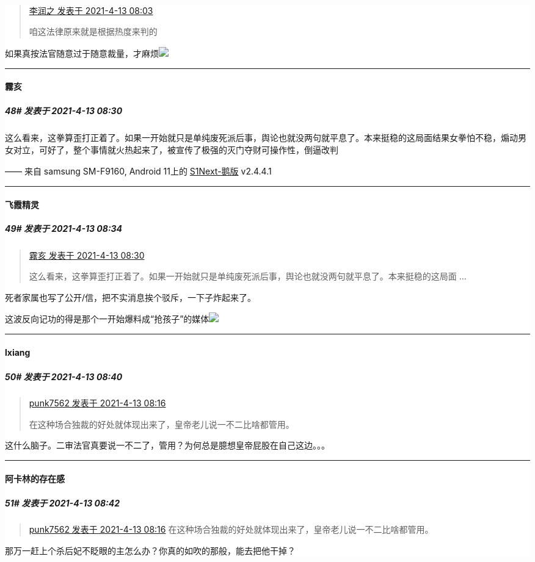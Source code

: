 <blockquote><a href="httphttps://bbs.saraba1st.com/2b/forum.php?mod=redirect&amp;goto=findpost&amp;pid=50919916&amp;ptid=1998661" target="_blank">李润之 发表于 2021-4-13 08:03</a>

咱这法律原来就是根据热度来判的</blockquote>
如果真按法官随意过于随意裁量，才麻烦<img src="https://static.saraba1st.com/image/smiley/face2017/068.png" referrerpolicy="no-referrer">


*****

####  霧亥  
##### 48#       发表于 2021-4-13 08:30


这么看来，这拳算歪打正着了。如果一开始就只是单纯废死派后事，舆论也就没两句就平息了。本来挺稳的这局面结果女拳怕不稳，煽动男女对立，可好了，整个事情就火热起来了，被宣传了极强的灭门夺财可操作性，倒逼改判

—— 来自 samsung SM-F9160, Android 11上的 [S1Next-鹅版](https://github.com/ykrank/S1-Next/releases) v2.4.4.1


*****

####  飞霞精灵  
##### 49#       发表于 2021-4-13 08:34


<blockquote><a href="httphttps://bbs.saraba1st.com/2b/forum.php?mod=redirect&amp;goto=findpost&amp;pid=50920068&amp;ptid=1998661" target="_blank">霧亥 发表于 2021-4-13 08:30</a>

这么看来，这拳算歪打正着了。如果一开始就只是单纯废死派后事，舆论也就没两句就平息了。本来挺稳的这局面 ...</blockquote>
死者家属也写了公开/信，把不实消息挨个驳斥，一下子炸起来了。

这波反向记功的得是那个一开始爆料成“抢孩子”的媒体<img src="https://static.saraba1st.com/image/smiley/face2017/067.png" referrerpolicy="no-referrer">


*****

####  lxiang  
##### 50#       发表于 2021-4-13 08:40


<blockquote><a href="httphttps://bbs.saraba1st.com/2b/forum.php?mod=redirect&amp;goto=findpost&amp;pid=50919978&amp;ptid=1998661" target="_blank">punk7562 发表于 2021-4-13 08:16</a>

在这种场合独裁的好处就体现出来了，皇帝老儿说一不二比啥都管用。</blockquote>
这什么脑子。二审法官真要说一不二了，管用？为何总是臆想皇帝屁股在自己这边。。。


*****

####  阿卡林的存在感  
##### 51#       发表于 2021-4-13 08:42


<blockquote><a href="httphttps://bbs.saraba1st.com/2b/forum.php?mod=redirect&amp;goto=findpost&amp;pid=50919978&amp;ptid=1998661" target="_blank">punk7562 发表于 2021-4-13 08:16</a>
在这种场合独裁的好处就体现出来了，皇帝老儿说一不二比啥都管用。</blockquote>
那万一赶上个杀后妃不眨眼的主怎么办？你真的如吹的那般，能去把他干掉？

